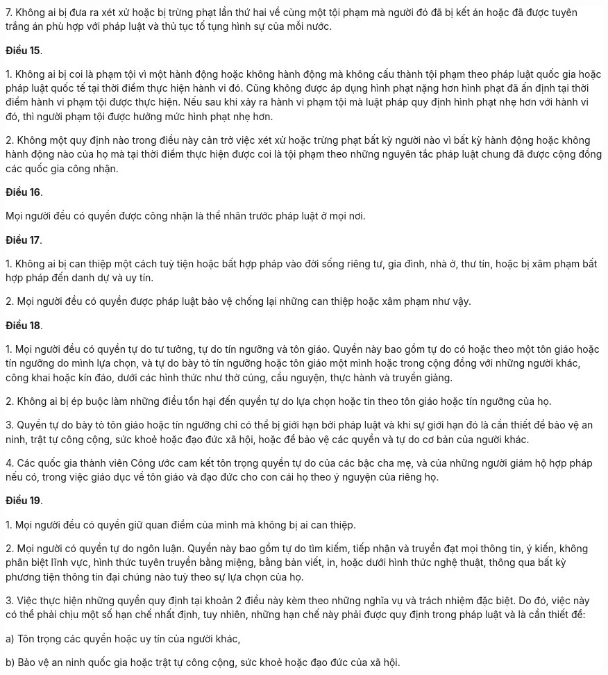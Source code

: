 7\. Không ai bị đưa ra xét xử hoặc bị trừng phạt lần thứ hai về cùng một tội  phạm mà người đó đã bị kết án hoặc đã được tuyên trắng án phù hợp với pháp  luật và thủ tục tố tụng hình sự của mỗi nước. 

**Điều 15**. 

1\. Không ai bị coi là phạm tội vì một hành động hoặc không hành động  mà không cấu thành tội phạm theo pháp luật quốc gia hoặc pháp luật quốc tế tại  thời điểm thực hiện hành vi đó. Cũng không được áp dụng hình phạt nặng hơn  hình phạt đã ấn định tại thời điểm hành vi phạm tội được thực hiện. Nếu sau khi  xảy ra hành vi phạm tội mà luật pháp quy định hình phạt nhẹ hơn với hành vi  đó, thì người phạm tội được hưởng mức hình phạt nhẹ hơn. 

2\. Không một quy định nào trong điều này cản trở việc xét xử hoặc trừng  phạt bất kỳ người nào vì bất kỳ hành động hoặc không hành động nào của họ mà  tại thời điểm thực hiện được coi là tội phạm theo những nguyên tắc pháp luật  chung đã được cộng đồng các quốc gia công nhận. 

**Điều 16**. 

Mọi người đều có quyền được công nhận là thể nhân trước pháp luật ở  mọi nơi. 

**Điều 17**. 

1\. Không ai bị can thiệp một cách tuỳ tiện hoặc bất hợp pháp vào đời sống  riêng tư, gia đình, nhà ở, thư tín, hoặc bị xâm phạm bất hợp pháp đến danh dự và  uy tín. 

2\. Mọi người đều có quyền được pháp luật bảo vệ chống lại những can  thiệp hoặc xâm phạm như vậy. 

**Điều 18**. 

1\. Mọi người đều có quyền tự do tư tưởng, tự do tín ngưỡng và tôn giáo.  Quyền này bao gồm tự do có hoặc theo một tôn giáo hoặc tín ngưỡng do mình  lựa chọn, và tự do bày tỏ tín ngưỡng hoặc tôn giáo một mình hoặc trong cộng  đồng với những người khác, công khai hoặc kín đáo, dưới các hình thức như thờ  cúng, cầu nguyện, thực hành và truyền giảng. 

2\. Không ai bị ép buộc làm những điều tổn hại đến quyền tự do lựa chọn  hoặc tin theo tôn giáo hoặc tín ngưỡng của họ. 

3\. Quyền tự do bày tỏ tôn giáo hoặc tín ngưỡng chỉ có thể bị giới hạn bởi  pháp luật và khi sự giới hạn đó là cần thiết để bảo vệ an ninh, trật tự công cộng,  sức khoẻ hoặc đạo đức xã hội, hoặc để bảo vệ các quyền và tự do cơ bản của  người khác.

4\. Các quốc gia thành viên Công ước cam kết tôn trọng quyền tự do của  các bậc cha mẹ, và của những người giám hộ hợp pháp nếu có, trong việc giáo  dục về tôn giáo và đạo đức cho con cái họ theo ý nguyện của riêng họ. 

**Điều 19**. 

1\. Mọi người đều có quyền giữ quan điểm của mình mà không bị ai can  thiệp. 

2\. Mọi người có quyền tự do ngôn luận. Quyền này bao gồm tự do tìm  kiếm, tiếp nhận và truyền đạt mọi thông tin, ý kiến, không phân biệt lĩnh vực,  hình thức tuyên truyền bằng miệng, bằng bản viết, in, hoặc dưới hình thức nghệ  thuật, thông qua bất kỳ phương tiện thông tin đại chúng nào tuỳ theo sự lựa chọn  của họ. 

3\. Việc thực hiện những quyền quy định tại khoản 2 điều này kèm theo  những nghĩa vụ và trách nhiệm đặc biệt. Do đó, việc này có thể phải chịu một số  hạn chế nhất định, tuy nhiên, những hạn chế này phải được quy định trong pháp  luật và là cần thiết để: 

a) Tôn trọng các quyền hoặc uy tín của người khác, 

b) Bảo vệ an ninh quốc gia hoặc trật tự công cộng, sức khoẻ hoặc đạo đức  của xã hội. 
